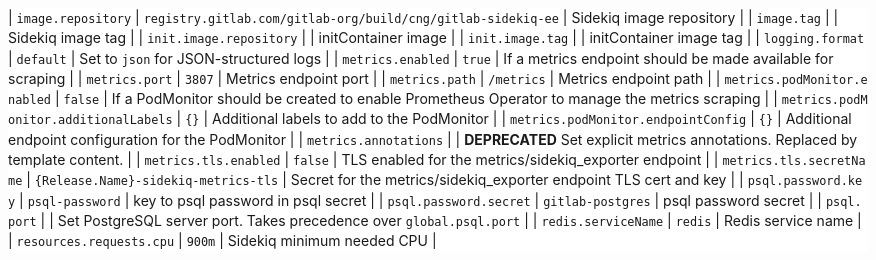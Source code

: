 | `image.repository`                         | `registry.gitlab.com/gitlab-org/build/cng/gitlab-sidekiq-ee` | Sidekiq image repository                                                                                                                                                                           |
| `image.tag`                                |                                                              | Sidekiq image tag                                                                                                                                                                                  |
| `init.image.repository`                    |                                                              | initContainer image                                                                                                                                                                                |
| `init.image.tag`                           |                                                              | initContainer image tag                                                                                                                                                                            |
| `logging.format`                           | `default`                                                    | Set to `json` for JSON-structured logs                                                                                                                                                             |
| `metrics.enabled`                          | `true`                                                       | If a metrics endpoint should be made available for scraping                                                                                                                                        |
| `metrics.port`                             | `3807`                                                       | Metrics endpoint port                                                                                                                                                                              |
| `metrics.path`                             | `/metrics`                                                   | Metrics endpoint path                                                                                                                                                                              |
| `metrics.podMonitor.enabled`               | `false`                                                      | If a PodMonitor should be created to enable Prometheus Operator to manage the metrics scraping                                                                                                     |
| `metrics.podMonitor.additionalLabels`      | `{}`                                                         | Additional labels to add to the PodMonitor                                                                                                                                                         |
| `metrics.podMonitor.endpointConfig`        | `{}`                                                         | Additional endpoint configuration for the PodMonitor                                                                                                                                               |
| `metrics.annotations`                      |                                                              | **DEPRECATED** Set explicit metrics annotations. Replaced by template content.                                                                                                                     |
| `metrics.tls.enabled`                      | `false`                                                      | TLS enabled for the metrics/sidekiq_exporter endpoint                                                                                                                                              |
| `metrics.tls.secretName`                   | `{Release.Name}-sidekiq-metrics-tls`                         | Secret for the metrics/sidekiq_exporter endpoint TLS cert and key                                                                                                                                  |
| `psql.password.key`                        | `psql-password`                                              | key to psql password in psql secret                                                                                                                                                                |
| `psql.password.secret`                     | `gitlab-postgres`                                            | psql password secret                                                                                                                                                                               |
| `psql.port`                                |                                                              | Set PostgreSQL server port. Takes precedence over `global.psql.port`                                                                                                                               |
| `redis.serviceName`                        | `redis`                                                      | Redis service name                                                                                                                                                                                 |
| `resources.requests.cpu`                   | `900m`                                                       | Sidekiq minimum needed CPU                                                                                                                                                                         |